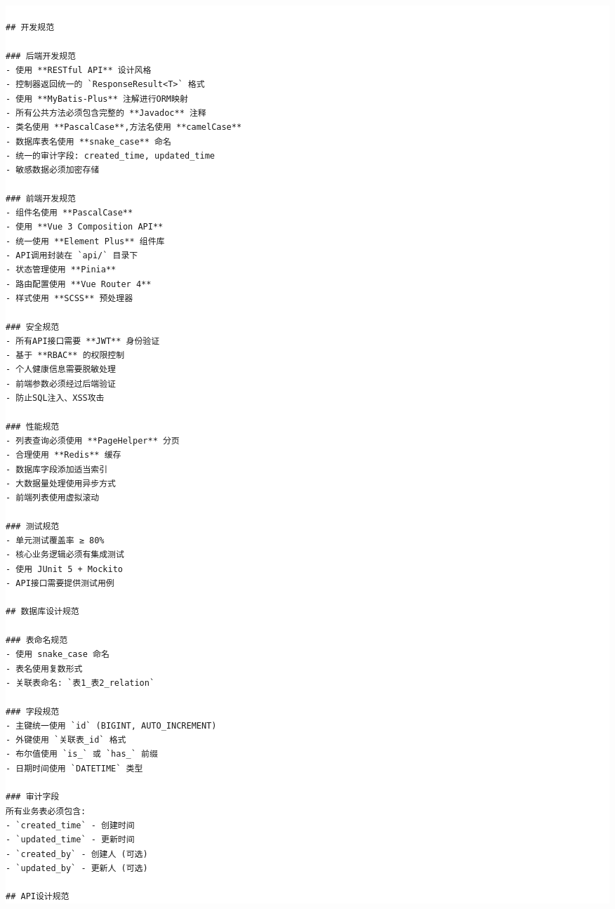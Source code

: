 ````

## 开发规范

### 后端开发规范
- 使用 **RESTful API** 设计风格
- 控制器返回统一的 `ResponseResult<T>` 格式
- 使用 **MyBatis-Plus** 注解进行ORM映射
- 所有公共方法必须包含完整的 **Javadoc** 注释
- 类名使用 **PascalCase**,方法名使用 **camelCase**
- 数据库表名使用 **snake_case** 命名
- 统一的审计字段: created_time, updated_time
- 敏感数据必须加密存储

### 前端开发规范
- 组件名使用 **PascalCase**
- 使用 **Vue 3 Composition API**
- 统一使用 **Element Plus** 组件库
- API调用封装在 `api/` 目录下
- 状态管理使用 **Pinia**
- 路由配置使用 **Vue Router 4**
- 样式使用 **SCSS** 预处理器

### 安全规范
- 所有API接口需要 **JWT** 身份验证
- 基于 **RBAC** 的权限控制
- 个人健康信息需要脱敏处理
- 前端参数必须经过后端验证
- 防止SQL注入、XSS攻击

### 性能规范
- 列表查询必须使用 **PageHelper** 分页
- 合理使用 **Redis** 缓存
- 数据库字段添加适当索引
- 大数据量处理使用异步方式
- 前端列表使用虚拟滚动

### 测试规范
- 单元测试覆盖率 ≥ 80%
- 核心业务逻辑必须有集成测试
- 使用 JUnit 5 + Mockito
- API接口需要提供测试用例

## 数据库设计规范

### 表命名规范
- 使用 snake_case 命名
- 表名使用复数形式
- 关联表命名: `表1_表2_relation`

### 字段规范
- 主键统一使用 `id` (BIGINT, AUTO_INCREMENT)
- 外键使用 `关联表_id` 格式
- 布尔值使用 `is_` 或 `has_` 前缀
- 日期时间使用 `DATETIME` 类型

### 审计字段
所有业务表必须包含:
- `created_time` - 创建时间
- `updated_time` - 更新时间
- `created_by` - 创建人 (可选)
- `updated_by` - 更新人 (可选)

## API设计规范
````